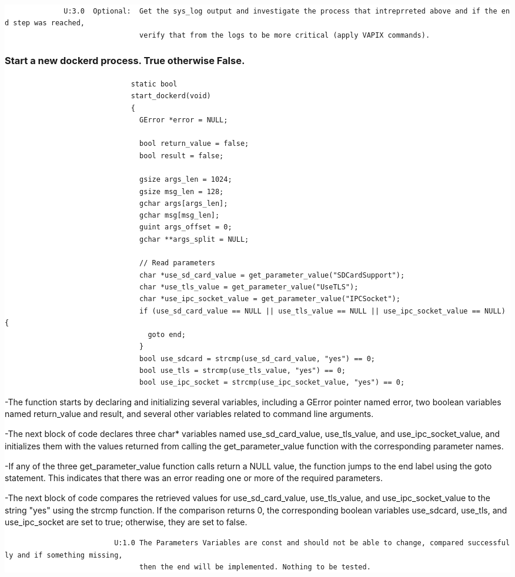                   U:3.0  Optional:  Get the sys_log output and investigate the process that intreprreted above and if the end step was reached,
                                    verify that from the logs to be more critical (apply VAPIX commands).




### Start a new dockerd process. True otherwise False. 

                                  static bool
                                  start_dockerd(void)
                                  {
                                    GError *error = NULL;

                                    bool return_value = false;
                                    bool result = false;

                                    gsize args_len = 1024;
                                    gsize msg_len = 128;
                                    gchar args[args_len];
                                    gchar msg[msg_len];
                                    guint args_offset = 0;
                                    gchar **args_split = NULL;

                                    // Read parameters
                                    char *use_sd_card_value = get_parameter_value("SDCardSupport");
                                    char *use_tls_value = get_parameter_value("UseTLS");
                                    char *use_ipc_socket_value = get_parameter_value("IPCSocket");
                                    if (use_sd_card_value == NULL || use_tls_value == NULL || use_ipc_socket_value == NULL) {
                                      goto end;
                                    }
                                    bool use_sdcard = strcmp(use_sd_card_value, "yes") == 0;
                                    bool use_tls = strcmp(use_tls_value, "yes") == 0;
                                    bool use_ipc_socket = strcmp(use_ipc_socket_value, "yes") == 0;

-The function starts by declaring and initializing several variables, including a GError pointer named error, two boolean variables named return_value and result, and several other variables related to command line arguments.

-The next block of code declares three char* variables named use_sd_card_value, use_tls_value, and use_ipc_socket_value, and initializes them with the values returned from calling the get_parameter_value function with the corresponding parameter names.

-If any of the three get_parameter_value function calls return a NULL value, the function jumps to the end label using the goto statement. This indicates that there was an error reading one or more of the required parameters.

-The next block of code compares the retrieved values for use_sd_card_value, use_tls_value, and use_ipc_socket_value to the string "yes" using the strcmp function. If the comparison returns 0, the corresponding boolean variables use_sdcard, use_tls, and use_ipc_socket are set to true; otherwise, they are set to false.

                              U:1.0 The Parameters Variables are const and should not be able to change, compared successfully and if something missing,
                                    then the end will be implemented. Nothing to be tested.

